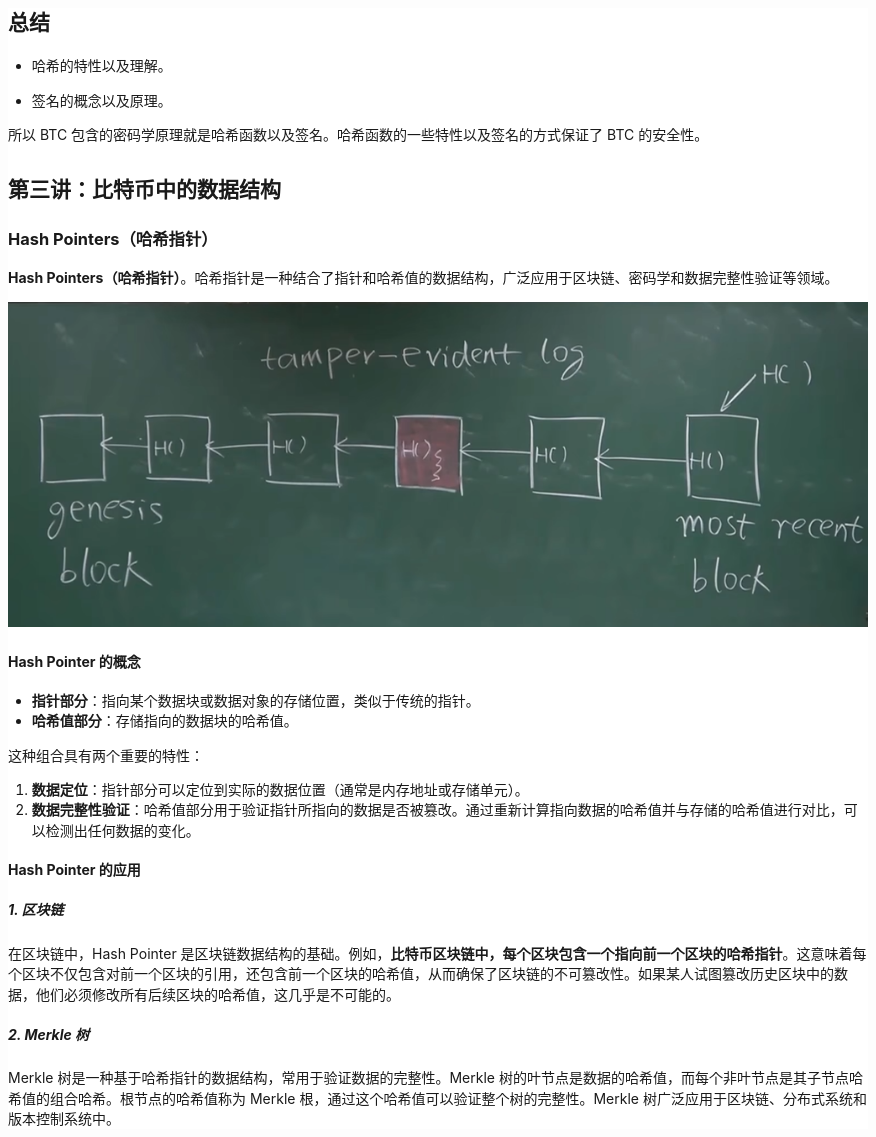 ## 总结

- 哈希的特性以及理解。

- 签名的概念以及原理。

所以 BTC 包含的密码学原理就是哈希函数以及签名。哈希函数的一些特性以及签名的方式保证了 BTC 的安全性。

## 第三讲：比特币中的数据结构

### Hash Pointers（哈希指针）

**Hash Pointers（哈希指针）**。哈希指针是一种结合了指针和哈希值的数据结构，广泛应用于区块链、密码学和数据完整性验证等领域。

![img_1.png](images/img_1.png)

#### Hash Pointer 的概念

- **指针部分**：指向某个数据块或数据对象的存储位置，类似于传统的指针。
- **哈希值部分**：存储指向的数据块的哈希值。

这种组合具有两个重要的特性：

1. **数据定位**：指针部分可以定位到实际的数据位置（通常是内存地址或存储单元）。
2. **数据完整性验证**：哈希值部分用于验证指针所指向的数据是否被篡改。通过重新计算指向数据的哈希值并与存储的哈希值进行对比，可以检测出任何数据的变化。

#### Hash Pointer 的应用

##### 1. 区块链

在区块链中，Hash Pointer 是区块链数据结构的基础。例如，**比特币区块链中，每个区块包含一个指向前一个区块的哈希指针**。这意味着每个区块不仅包含对前一个区块的引用，还包含前一个区块的哈希值，从而确保了区块链的不可篡改性。如果某人试图篡改历史区块中的数据，他们必须修改所有后续区块的哈希值，这几乎是不可能的。

##### 2. Merkle 树

Merkle 树是一种基于哈希指针的数据结构，常用于验证数据的完整性。Merkle 树的叶节点是数据的哈希值，而每个非叶节点是其子节点哈希值的组合哈希。根节点的哈希值称为 Merkle 根，通过这个哈希值可以验证整个树的完整性。Merkle 树广泛应用于区块链、分布式系统和版本控制系统中。

